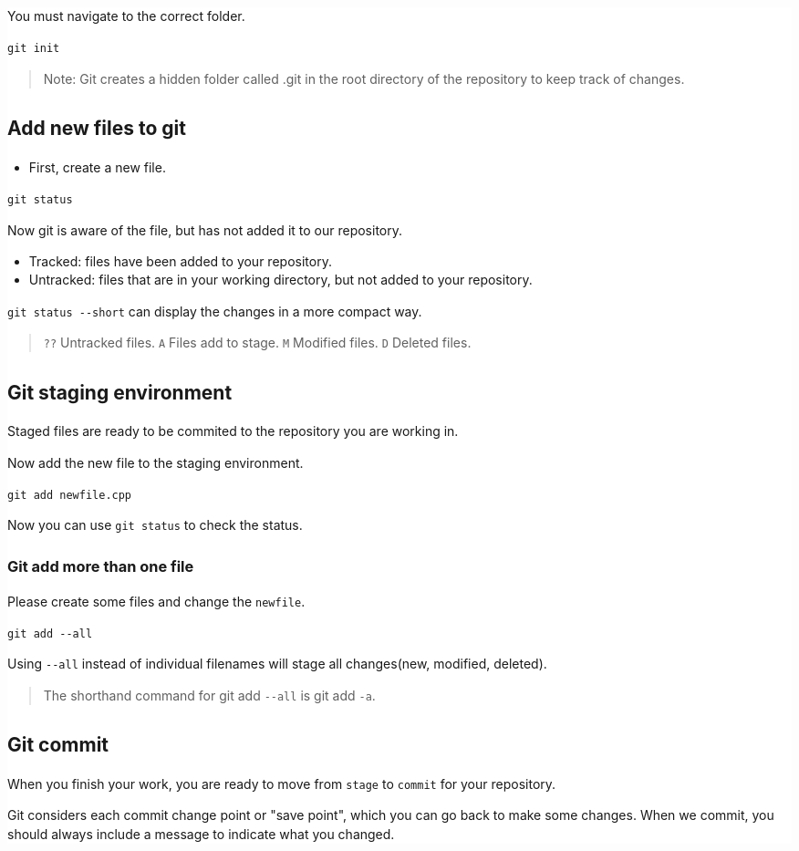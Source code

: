 You must navigate to the correct folder.

```
git init
```

> Note: Git creates a hidden folder called .git in the root directory of the repository to keep track of changes.

## Add new files to git

* First, create a new file.

```
git status
```

Now git is aware of the file, but has not added it to our repository.

* Tracked: files have been added to your repository.
* Untracked: files that are in your working directory, but not added to your repository.

`git status --short` can display the changes in a more compact way.

> `??` Untracked files.
> `A` Files add to stage.
> `M` Modified files.
> `D` Deleted files.

## Git staging environment

Staged files are ready to be commited to the repository you are working in.

Now add the new file to the staging environment.

```
git add newfile.cpp
```

Now you can use `git status` to check the status.

### Git add more than one file

Please create some files and change the `newfile`.

```
git add --all
```

Using `--all` instead of individual filenames will stage all changes(new, modified, deleted).

> The shorthand command for git add `--all` is git add `-a`.

## Git commit

When you finish your work, you are ready to move from `stage` to `commit` for your repository.

Git considers each commit change point or "save point", which you can go back to make some changes.
When we commit, you should always include a message to indicate what you changed.
